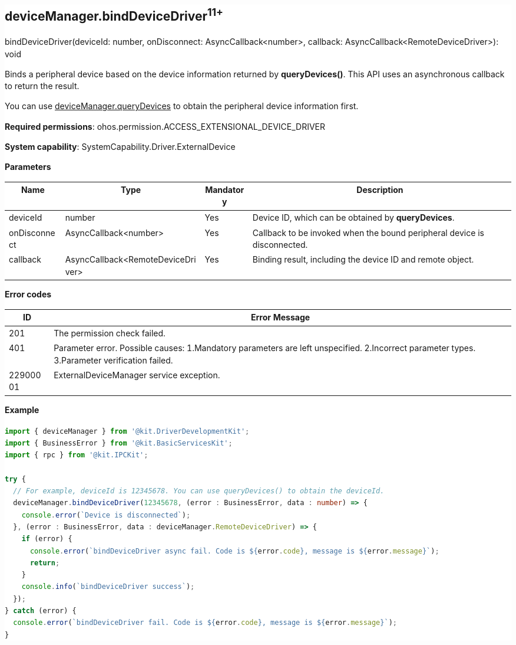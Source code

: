 ## deviceManager.bindDeviceDriver<sup>11+</sup>
bindDeviceDriver(deviceId: number, onDisconnect: AsyncCallback&lt;number&gt;,
  callback: AsyncCallback&lt;RemoteDeviceDriver&gt;): void

Binds a peripheral device based on the device information returned by **queryDevices()**. This API uses an asynchronous callback to return the result.

You can use [deviceManager.queryDevices](#devicemanagerquerydevices) to obtain the peripheral device information first.

**Required permissions**: ohos.permission.ACCESS_EXTENSIONAL_DEVICE_DRIVER

**System capability**: SystemCapability.Driver.ExternalDevice

**Parameters**

| Name      | Type                       | Mandatory| Description                        |
| ------------ | --------------------------- | ---- | ---------------------------- |
| deviceId     | number                      | Yes  | Device ID, which can be obtained by **queryDevices**.|
| onDisconnect | AsyncCallback&lt;number&gt; | Yes  | Callback to be invoked when the bound peripheral device is disconnected.          |
| callback     | AsyncCallback&lt;RemoteDeviceDriver&gt;| Yes| Binding result, including the device ID and remote object.|

**Error codes**

| ID| Error Message                                |
| -------- | ---------------------------------------- |
| 201      | The permission check failed.             |
| 401      | Parameter error. Possible causes: 1.Mandatory parameters are left unspecified. 2.Incorrect parameter types. 3.Parameter verification failed. |
| 22900001 | ExternalDeviceManager service exception. |

**Example**

```ts
import { deviceManager } from '@kit.DriverDevelopmentKit';
import { BusinessError } from '@kit.BasicServicesKit';
import { rpc } from '@kit.IPCKit';

try {
  // For example, deviceId is 12345678. You can use queryDevices() to obtain the deviceId.
  deviceManager.bindDeviceDriver(12345678, (error : BusinessError, data : number) => {
    console.error(`Device is disconnected`);
  }, (error : BusinessError, data : deviceManager.RemoteDeviceDriver) => {
    if (error) {
      console.error(`bindDeviceDriver async fail. Code is ${error.code}, message is ${error.message}`);
      return;
    }
    console.info(`bindDeviceDriver success`);
  });
} catch (error) {
  console.error(`bindDeviceDriver fail. Code is ${error.code}, message is ${error.message}`);
}
```
